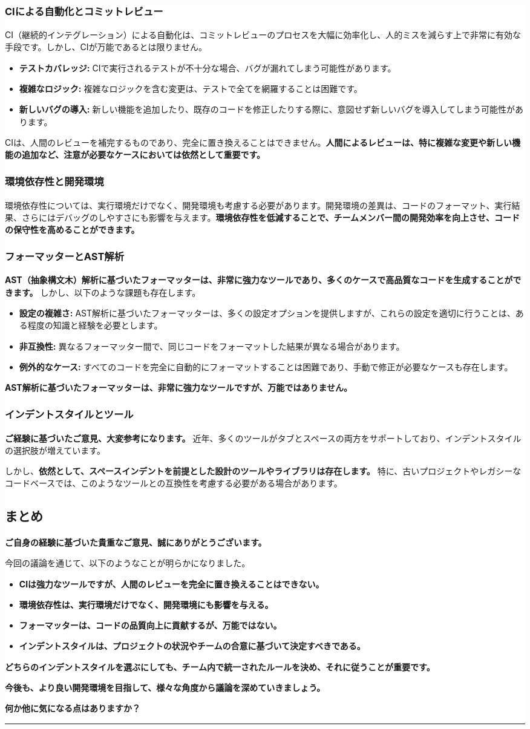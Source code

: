 ### CIによる自動化とコミットレビュー

CI（継続的インテグレーション）による自動化は、コミットレビューのプロセスを大幅に効率化し、人的ミスを減らす上で非常に有効な手段です。しかし、CIが万能であるとは限りません。

*   **テストカバレッジ:** CIで実行されるテストが不十分な場合、バグが漏れてしまう可能性があります。
    
*   **複雑なロジック:** 複雑なロジックを含む変更は、テストで全てを網羅することは困難です。
    
*   **新しいバグの導入:** 新しい機能を追加したり、既存のコードを修正したりする際に、意図せず新しいバグを導入してしまう可能性があります。
    

CIは、人間のレビューを補完するものであり、完全に置き換えることはできません。**人間によるレビューは、特に複雑な変更や新しい機能の追加など、注意が必要なケースにおいては依然として重要です。**

### 環境依存性と開発環境

環境依存性については、実行環境だけでなく、開発環境も考慮する必要があります。開発環境の差異は、コードのフォーマット、実行結果、さらにはデバッグのしやすさにも影響を与えます。**環境依存性を低減することで、チームメンバー間の開発効率を向上させ、コードの保守性を高めることができます。**

### フォーマッターとAST解析

**AST（抽象構文木）解析に基づいたフォーマッターは、非常に強力なツールであり、多くのケースで高品質なコードを生成することができます。** しかし、以下のような課題も存在します。

*   **設定の複雑さ:** AST解析に基づいたフォーマッターは、多くの設定オプションを提供しますが、これらの設定を適切に行うことは、ある程度の知識と経験を必要とします。
    
*   **非互換性:** 異なるフォーマッター間で、同じコードをフォーマットした結果が異なる場合があります。
    
*   **例外的なケース:** すべてのコードを完全に自動的にフォーマットすることは困難であり、手動で修正が必要なケースも存在します。
    

**AST解析に基づいたフォーマッターは、非常に強力なツールですが、万能ではありません。**

### インデントスタイルとツール

**ご経験に基づいたご意見、大変参考になります。** 近年、多くのツールがタブとスペースの両方をサポートしており、インデントスタイルの選択肢が増えています。

しかし、**依然として、スペースインデントを前提とした設計のツールやライブラリは存在します。** 特に、古いプロジェクトやレガシーなコードベースでは、このようなツールとの互換性を考慮する必要がある場合があります。

まとめ
---

**ご自身の経験に基づいた貴重なご意見、誠にありがとうございます。**

今回の議論を通じて、以下のようなことが明らかになりました。

*   **CIは強力なツールですが、人間のレビューを完全に置き換えることはできない。**
    
*   **環境依存性は、実行環境だけでなく、開発環境にも影響を与える。**
    
*   **フォーマッターは、コードの品質向上に貢献するが、万能ではない。**
    
*   **インデントスタイルは、プロジェクトの状況やチームの合意に基づいて決定すべきである。**
    

**どちらのインデントスタイルを選ぶにしても、チーム内で統一されたルールを決め、それに従うことが重要です。**

**今後も、より良い開発環境を目指して、様々な角度から議論を深めていきましょう。**

**何か他に気になる点はありますか？**

---
